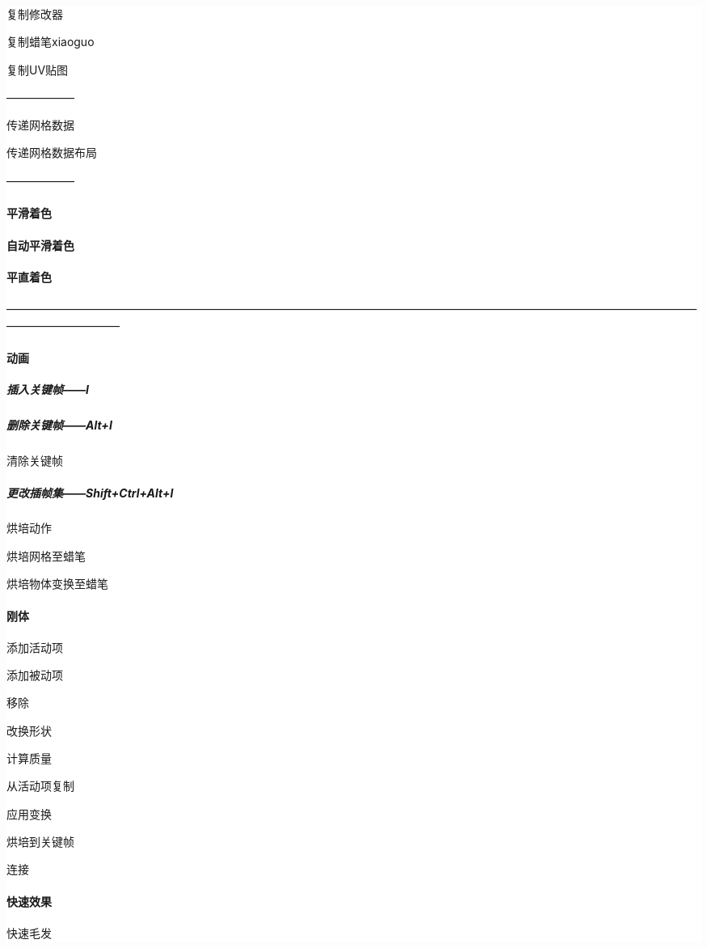 复制修改器

复制蜡笔xiaoguo

复制UV贴图

——————

传递网格数据

传递网格数据布局

——————

#### 平滑着色

#### 自动平滑着色

#### 平直着色

———————————————————————————————————————————————————————————————————————

#### 动画

##### 插入关键帧——I

##### 删除关键帧——Alt+I

清除关键帧

##### 更改插帧集——Shift+Ctrl+Alt+I

烘培动作

烘培网格至蜡笔

烘培物体变换至蜡笔

#### 刚体

添加活动项

添加被动项

移除

改换形状

计算质量

从活动项复制

应用变换

烘培到关键帧

连接

#### 快速效果

快速毛发
